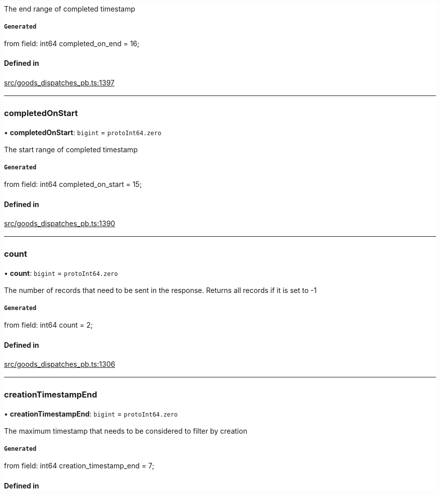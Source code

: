 The end range of completed timestamp

**`Generated`**

from field: int64 completed_on_end = 16;

#### Defined in

[src/goods_dispatches_pb.ts:1397](https://github.com/Unaxiom/genesis-ts-sdk/blob/a265138/src/goods_dispatches_pb.ts#L1397)

___

### completedOnStart

• **completedOnStart**: `bigint` = `protoInt64.zero`

The start range of completed timestamp

**`Generated`**

from field: int64 completed_on_start = 15;

#### Defined in

[src/goods_dispatches_pb.ts:1390](https://github.com/Unaxiom/genesis-ts-sdk/blob/a265138/src/goods_dispatches_pb.ts#L1390)

___

### count

• **count**: `bigint` = `protoInt64.zero`

The number of records that need to be sent in the response. Returns all records if it is set to -1

**`Generated`**

from field: int64 count = 2;

#### Defined in

[src/goods_dispatches_pb.ts:1306](https://github.com/Unaxiom/genesis-ts-sdk/blob/a265138/src/goods_dispatches_pb.ts#L1306)

___

### creationTimestampEnd

• **creationTimestampEnd**: `bigint` = `protoInt64.zero`

The maximum timestamp that needs to be considered to filter by creation

**`Generated`**

from field: int64 creation_timestamp_end = 7;

#### Defined in
